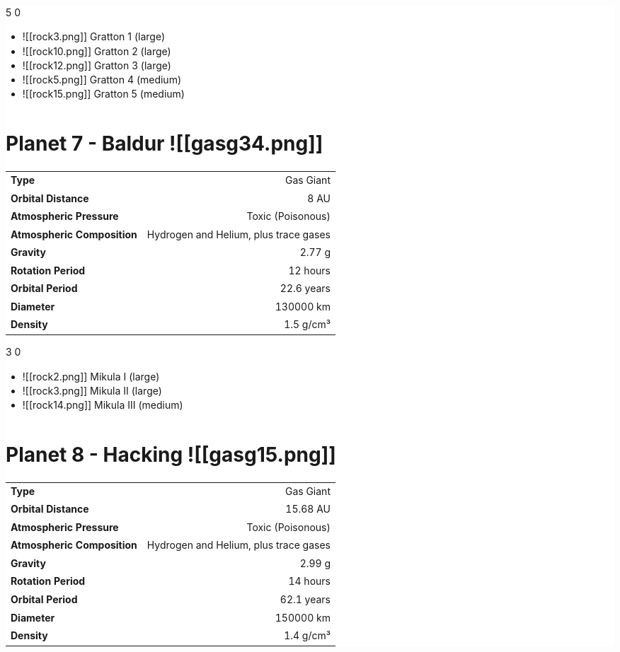 

5
0

- ![[rock3.png]] Gratton 1 (large)
- ![[rock10.png]] Gratton 2 (large)
- ![[rock12.png]] Gratton 3 (large)
- ![[rock5.png]] Gratton 4 (medium)
- ![[rock15.png]] Gratton 5 (medium)


# Planet 7 - Baldur ![[gasg34.png]]
|                             |                           |
| --------------------------- | -------------------------:|
| **Type**                    |             Gas Giant |
| **Orbital Distance**        |   8 AU |
| **Atmospheric Pressure**    |       Toxic (Poisonous) |
| **Atmospheric Composition** |      Hydrogen and Helium, plus trace gases |
| **Gravity**                 |        2.77 g |
| **Rotation Period**         |  12 hours |
| **Orbital Period** | 22.6 years |
| **Diameter**                |      130000 km | 
| **Density**                 |    1.5 g/cm³ |



3
0

- ![[rock2.png]] Mikula I (large)
- ![[rock3.png]] Mikula II (large)
- ![[rock14.png]] Mikula III (medium)


# Planet 8 - Hacking ![[gasg15.png]]
|                             |                           |
| --------------------------- | -------------------------:|
| **Type**                    |             Gas Giant |
| **Orbital Distance**        |   15.68 AU |
| **Atmospheric Pressure**    |       Toxic (Poisonous) |
| **Atmospheric Composition** |      Hydrogen and Helium, plus trace gases |
| **Gravity**                 |        2.99 g |
| **Rotation Period**         |  14 hours |
| **Orbital Period** | 62.1 years |
| **Diameter**                |      150000 km | 
| **Density**                 |    1.4 g/cm³ |
